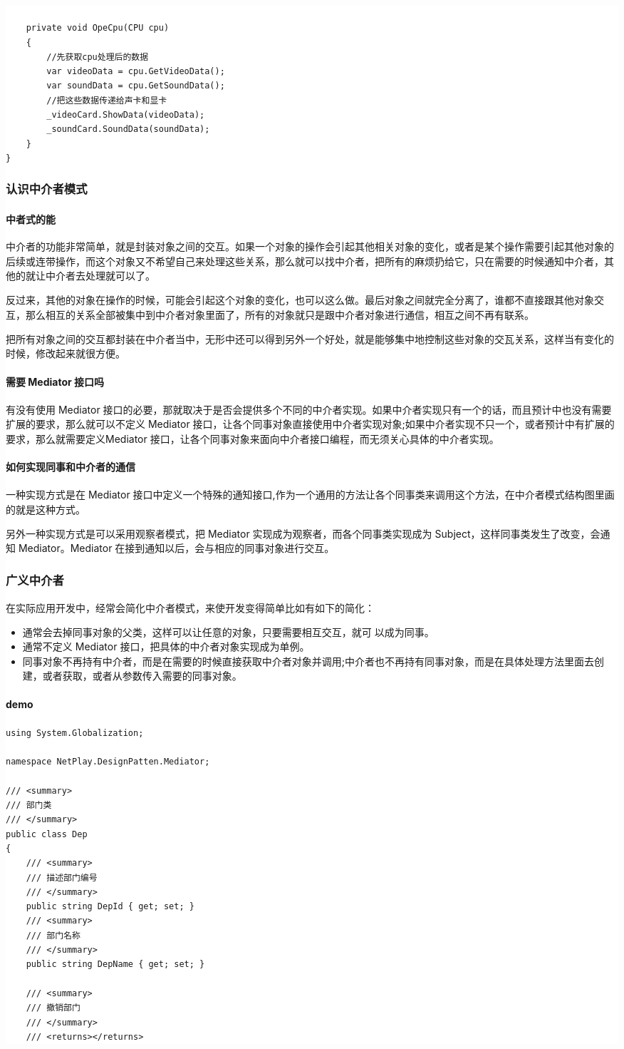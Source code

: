 ~~~

    private void OpeCpu(CPU cpu)
    {
        //先获取cpu处理后的数据
        var videoData = cpu.GetVideoData();
        var soundData = cpu.GetSoundData();
        //把这些数据传递给声卡和显卡
        _videoCard.ShowData(videoData);
        _soundCard.SoundData(soundData);
    }
}
~~~

### 认识中介者模式
#### 中者式的能
中介者的功能非常简单，就是封装对象之间的交互。如果一个对象的操作会引起其他相关对象的变化，或者是某个操作需要引起其他对象的后续或连带操作，而这个对象又不希望自己来处理这些关系，那么就可以找中介者，把所有的麻烦扔给它，只在需要的时候通知中介者，其他的就让中介者去处理就可以了。

反过来，其他的对象在操作的时候，可能会引起这个对象的变化，也可以这么做。最后对象之间就完全分离了，谁都不直接跟其他对象交互，那么相互的关系全部被集中到中介者对象里面了，所有的对象就只是跟中介者对象进行通信，相互之间不再有联系。

把所有对象之间的交互都封装在中介者当中，无形中还可以得到另外一个好处，就是能够集中地控制这些对象的交瓦关系，这样当有变化的时候，修改起来就很方便。

#### 需要 Mediator 接口吗
有没有使用 Mediator 接口的必要，那就取决于是否会提供多个不同的中介者实现。如果中介者实现只有一个的话，而且预计中也没有需要扩展的要求，那么就可以不定义 Mediator 接口，让各个同事对象直接使用中介者实现对象;如果中介者实现不只一个，或者预计中有扩展的要求，那么就需要定义Mediator 接口，让各个同事对象来面向中介者接口编程，而无须关心具体的中介者实现。

#### 如何实现同事和中介者的通信
一种实现方式是在 Mediator 接口中定义一个特殊的通知接口,作为一个通用的方法让各个同事类来调用这个方法，在中介者模式结构图里画的就是这种方式。

另外一种实现方式是可以采用观察者模式，把 Mediator 实现成为观察者，而各个同事类实现成为 Subject，这样同事类发生了改变，会通知 Mediator。Mediator 在接到通知以后，会与相应的同事对象进行交互。

### 广义中介者
在实际应用开发中，经常会简化中介者模式，来使开发变得简单比如有如下的简化：
* 通常会去掉同事对象的父类，这样可以让任意的对象，只要需要相互交互，就可
以成为同事。
* 通常不定义 Mediator 接口，把具体的中介者对象实现成为单例。
* 同事对象不再持有中介者，而是在需要的时候直接获取中介者对象并调用;中介者也不再持有同事对象，而是在具体处理方法里面去创建，或者获取，或者从参数传入需要的同事对象。

#### demo
~~~
using System.Globalization;

namespace NetPlay.DesignPatten.Mediator;

/// <summary>
/// 部门类
/// </summary>
public class Dep
{
    /// <summary>
    /// 描述部门编号
    /// </summary>
    public string DepId { get; set; }
    /// <summary>
    /// 部门名称
    /// </summary>
    public string DepName { get; set; }

    /// <summary>
    /// 撤销部门
    /// </summary>
    /// <returns></returns>
~~~
